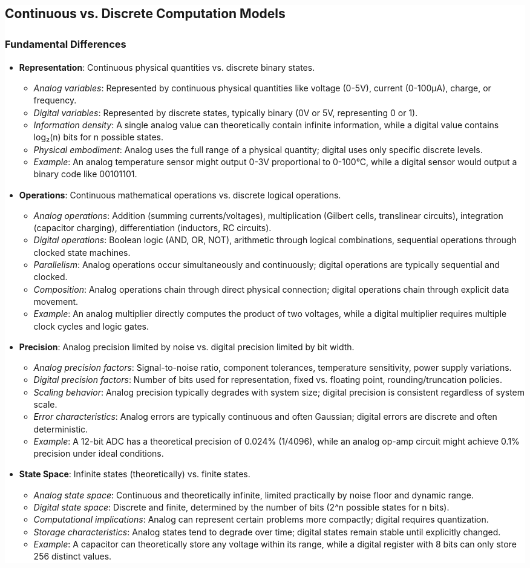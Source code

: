 ## Continuous vs. Discrete Computation Models

### Fundamental Differences
- **Representation**: Continuous physical quantities vs. discrete binary states.
  - *Analog variables*: Represented by continuous physical quantities like voltage (0-5V), current (0-100μA), charge, or frequency.
  - *Digital variables*: Represented by discrete states, typically binary (0V or 5V, representing 0 or 1).
  - *Information density*: A single analog value can theoretically contain infinite information, while a digital value contains log₂(n) bits for n possible states.
  - *Physical embodiment*: Analog uses the full range of a physical quantity; digital uses only specific discrete levels.
  - *Example*: An analog temperature sensor might output 0-3V proportional to 0-100°C, while a digital sensor would output a binary code like 00101101.

- **Operations**: Continuous mathematical operations vs. discrete logical operations.
  - *Analog operations*: Addition (summing currents/voltages), multiplication (Gilbert cells, translinear circuits), integration (capacitor charging), differentiation (inductors, RC circuits).
  - *Digital operations*: Boolean logic (AND, OR, NOT), arithmetic through logical combinations, sequential operations through clocked state machines.
  - *Parallelism*: Analog operations occur simultaneously and continuously; digital operations are typically sequential and clocked.
  - *Composition*: Analog operations chain through direct physical connection; digital operations chain through explicit data movement.
  - *Example*: An analog multiplier directly computes the product of two voltages, while a digital multiplier requires multiple clock cycles and logic gates.

- **Precision**: Analog precision limited by noise vs. digital precision limited by bit width.
  - *Analog precision factors*: Signal-to-noise ratio, component tolerances, temperature sensitivity, power supply variations.
  - *Digital precision factors*: Number of bits used for representation, fixed vs. floating point, rounding/truncation policies.
  - *Scaling behavior*: Analog precision typically degrades with system size; digital precision is consistent regardless of system scale.
  - *Error characteristics*: Analog errors are typically continuous and often Gaussian; digital errors are discrete and often deterministic.
  - *Example*: A 12-bit ADC has a theoretical precision of 0.024% (1/4096), while an analog op-amp circuit might achieve 0.1% precision under ideal conditions.

- **State Space**: Infinite states (theoretically) vs. finite states.
  - *Analog state space*: Continuous and theoretically infinite, limited practically by noise floor and dynamic range.
  - *Digital state space*: Discrete and finite, determined by the number of bits (2^n possible states for n bits).
  - *Computational implications*: Analog can represent certain problems more compactly; digital requires quantization.
  - *Storage characteristics*: Analog states tend to degrade over time; digital states remain stable until explicitly changed.
  - *Example*: A capacitor can theoretically store any voltage within its range, while a digital register with 8 bits can only store 256 distinct values.
